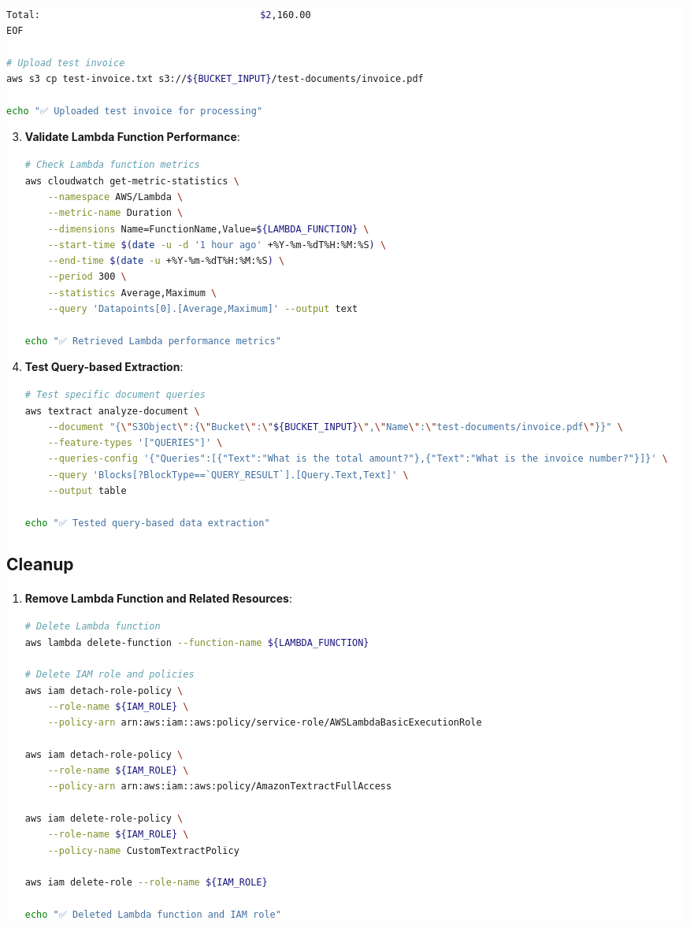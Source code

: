    ```bash
   Total:                                       $2,160.00
   EOF
   
   # Upload test invoice
   aws s3 cp test-invoice.txt s3://${BUCKET_INPUT}/test-documents/invoice.pdf
   
   echo "✅ Uploaded test invoice for processing"
   ```

3. **Validate Lambda Function Performance**:

   ```bash
   # Check Lambda function metrics
   aws cloudwatch get-metric-statistics \
       --namespace AWS/Lambda \
       --metric-name Duration \
       --dimensions Name=FunctionName,Value=${LAMBDA_FUNCTION} \
       --start-time $(date -u -d '1 hour ago' +%Y-%m-%dT%H:%M:%S) \
       --end-time $(date -u +%Y-%m-%dT%H:%M:%S) \
       --period 300 \
       --statistics Average,Maximum \
       --query 'Datapoints[0].[Average,Maximum]' --output text
   
   echo "✅ Retrieved Lambda performance metrics"
   ```

4. **Test Query-based Extraction**:

   ```bash
   # Test specific document queries
   aws textract analyze-document \
       --document "{\"S3Object\":{\"Bucket\":\"${BUCKET_INPUT}\",\"Name\":\"test-documents/invoice.pdf\"}}" \
       --feature-types '["QUERIES"]' \
       --queries-config '{"Queries":[{"Text":"What is the total amount?"},{"Text":"What is the invoice number?"}]}' \
       --query 'Blocks[?BlockType==`QUERY_RESULT`].[Query.Text,Text]' \
       --output table
   
   echo "✅ Tested query-based data extraction"
   ```

## Cleanup

1. **Remove Lambda Function and Related Resources**:

   ```bash
   # Delete Lambda function
   aws lambda delete-function --function-name ${LAMBDA_FUNCTION}
   
   # Delete IAM role and policies
   aws iam detach-role-policy \
       --role-name ${IAM_ROLE} \
       --policy-arn arn:aws:iam::aws:policy/service-role/AWSLambdaBasicExecutionRole
   
   aws iam detach-role-policy \
       --role-name ${IAM_ROLE} \
       --policy-arn arn:aws:iam::aws:policy/AmazonTextractFullAccess
   
   aws iam delete-role-policy \
       --role-name ${IAM_ROLE} \
       --policy-name CustomTextractPolicy
   
   aws iam delete-role --role-name ${IAM_ROLE}
   
   echo "✅ Deleted Lambda function and IAM role"
   ```